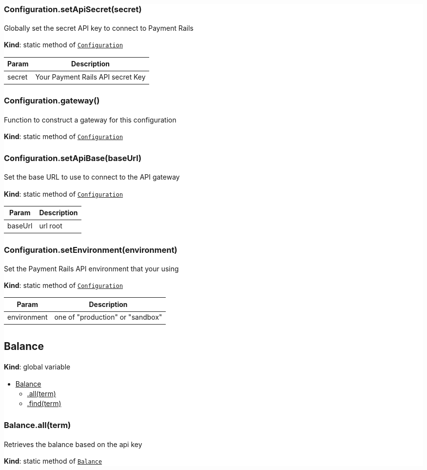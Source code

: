 ### Configuration.setApiSecret(secret)
Globally set the secret API key to connect to Payment Rails

**Kind**: static method of [<code>Configuration</code>](#Configuration)  

| Param | Description |
| --- | --- |
| secret | Your Payment Rails API secret Key |

<a name="Configuration.gateway"></a>

### Configuration.gateway()
Function to construct a gateway for this configuration

**Kind**: static method of [<code>Configuration</code>](#Configuration)  
<a name="Configuration.setApiBase"></a>

### Configuration.setApiBase(baseUrl)
Set the base URL to use to connect to the API gateway

**Kind**: static method of [<code>Configuration</code>](#Configuration)  

| Param | Description |
| --- | --- |
| baseUrl | url root |

<a name="Configuration.setEnvironment"></a>

### Configuration.setEnvironment(environment)
Set the Payment Rails API environment that your using

**Kind**: static method of [<code>Configuration</code>](#Configuration)  

| Param | Description |
| --- | --- |
| environment | one of "production" or "sandbox" |

<a name="Balance"></a>

## Balance
**Kind**: global variable  

* [Balance](#Balance)
    * [.all(term)](#Balance.all)
    * [.find(term)](#Balance.find)

<a name="Balance.all"></a>

### Balance.all(term)
Retrieves the balance based on the api key

**Kind**: static method of [<code>Balance</code>](#Balance)  
